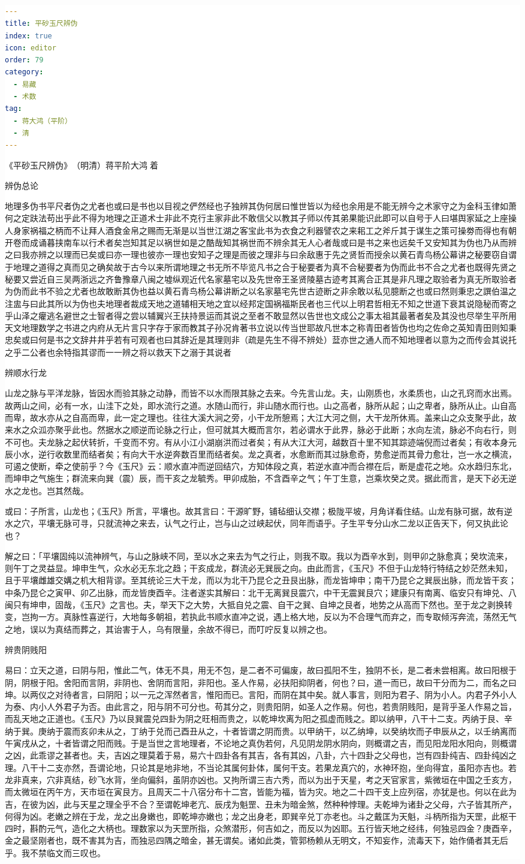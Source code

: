 ```yaml
---
title: 平砂玉尺辨伪
index: true
icon: editor
order: 79
category:
  - 易藏
  - 术数
tag:
  - 蒋大鸿（平阶）
  - 清
---
```


《平砂玉尺辨伪》　（明清）蒋平阶大鸿 着  

辨伪总论  

地理多伪书平尺者伪之尤者也或曰是书也以目视之俨然经也子独辨其伪何居曰惟世皆以为经也余用是不能无辨今之术家守之为金科玉律如萧何之定趺法苟出乎此不得为地理之正道术士非此不克行主家非此不敢信父以教其子师以传其弟果能识此即可以自号于人曰堪舆家延之上座操人身家祸福之柄而不让拜人酒食金帛之赐而无渐是以当世江湖之客宝此书为衣食之利器譬农之来耜工之斧斤其于谋生之策可操劵而得也有朝开卷而成诵暮挟南车以行术者矣岂知其足以祸世如是之酷哉知其祸世而不辨余其无人心者哉或曰是书之来也远矣千又安知其为伪也乃从而辨之曰我亦辨之以理而已矣或曰亦一理也彼亦一理也安知子之理是而彼之理非与曰余敌惠于先之贤哲而授余以黄石青鸟杨公幕讲之秘要窃自谓于地理之道得之真而见之确矣故于古今以来所谓地理之书无所不毕览凡书之合于秘要者为真不合秘要者为伪而此书不合之尤者也既得先贤之秘要又尝近自三吴两浙远之齐鲁豫章八闽之墟纵观近代名家墓宅以及先世帝王圣贤陵墓古迹考其离合正其是非凡理之取验者为真无所取验者为伪而此书不验之尤者也故敢断其伪也益以黄石青鸟杨公幕讲断之以名家墓宅先世古迹断之非余敢以私见臆断之也或曰然则秉忠之譔伯温之注盅与曰此其所以为伪也夫地理者裁成天地之道辅相天地之宜以经邦定国祸福斯民者也三代以上明君哲相无不知之世道下衰其说隐秘而寄之乎山泽之癯逃名避世之士智者得之尝以辅翼兴王扶持景运而其说之至者不敢显然以告世也文成公之事太祖其最著者矣及其没也尽举生平所用天文地理数学之书进之内府从无片言只字存于家而教其子孙况肯著书立说以传当世耶故凡世本之称青田者皆伪也均之佐命之英知青田则知秉忠矣或曰何是书之文辞井井乎若有可观者也曰其辞近是其理则非（疏是先生不得不辨处）葐亦世之通人而不知地理者以意为之而传会其说托之乎二公者也余特指其谬而一一辨之将以救天下之溺于其说者  

辨顺水行龙  

山龙之脉与平洋龙脉，皆因水而验其脉之动静，而皆不以水而限其脉之去来。今先言山龙。夫，山刚质也，水柔质也，山之孔窍而水出焉。故两山之间，必有一水，山洼下之处，即水流行之道。水随山而行，非山随水而行也。山之高者，脉所从起；山之卑者，脉所从止。山自高而卑，故水亦从之自高而卑，此一定之理也。往往大溪大涧之旁，小干龙所憩焉；大江大河之侧，大干龙所休焉。盖来山之众支聚乎此，故来水之众泒亦聚乎此也。然据水之顺逆而论脉之行止，但可就其大概而言尔，若必谓水于此界，脉必于此断；水向左流，脉必不向右行，则不可也。夫龙脉之起伏转折，千变而不穷。有从小江小湖崩洪而过者矣；有从大江大河，越数百十里不知其踪迹端倪而过者矣；有收本身元辰小水，逆行收数里而结者矣；有向大干水逆奔数百里而结者矣。龙之真者，水愈断而其过脉愈奇，势愈逆而其骨力愈壮，岂一水之横流，可遏之使断，牵之使前乎？今《玉尺》云：顺水直冲而逆回结穴，方知体段之真，若逆水直冲而合襟在后，断是虚花之地。众水趋归东北，而坤申之气施生；群流来向巽（震）辰，而干亥之龙毓秀。甲卯成胎，不含酉辛之气；午丁生意，岂乘坎癸之灵。据此而言，是天下必无逆水之龙也。岂其然哉。  

或曰：子所言，山龙也；《玉尺》所言，平壤也。故其言曰：干源旷野，铺毡细认交襟；极陇平坡，月角详看住结。山龙有脉可据，故有逆水之穴，平壤无脉可寻，只就流神之来去，认气之行止，岂与山之过峡起伏，同年而语乎。子生平专分山水二龙以正告天下，何又执此论也？  

解之曰：「平壤固纯以流神辨气，与山之脉峡不同，至以水之来去为气之行止，则我不取。我以为酉辛水到，则甲卯之脉愈真；癸坎流来，则午丁之灵益显。坤申生气，众水必无东北之趋；干亥成龙，群流必无巽辰之向。由此而言，《玉尺》不但于山龙特行特结之妙茫然未知，且于平壤雌雄交媾之机大相背谬。至其统论三大干龙，而以为北干乃昆仑之丑艮出脉，而龙皆坤申；南干乃昆仑之巽辰出脉，而龙皆干亥；中条乃昆仑之寅甲、卯乙出脉，而龙皆庚酉辛。注者遂实其解曰：北干无离巽艮震穴，中干无震巽艮穴；建康只有南离、临安只有坤兑、八闽只有坤申，固哉，《玉尺》之言也。夫，举天下之大势，大抵自兑之震、自干之巽、自坤之艮者，地势之从高而下然也。至于龙之剥换转变，岂拘一方。真脉性喜逆行，大地每多朝祖，若执此书顺水直冲之说，遇上格大地，反以为不合理气而弃之，而专取倾泻奔流，荡然无气之地，误以为真结而葬之，其诒害于人，乌有限量，余故不得已，而叮咛反复以辨之也。  

辨贵阴贱阳  

易曰：立天之道，曰阴与阳，惟此二气，体无不具，用无不包，是二者不可偏废，故曰孤阳不生，独阴不长，是二者未尝相离。故曰阳根于阴，阴根于阳。舍阳而言阴，非阴也、舍阴而言阳，非阳也。圣人作易，必扶阳抑阴者，何也？曰，道一而已，故曰干分而为二，而名之曰坤。以两仪之对待者言，曰阴阳；以一元之浑然者言，惟阳而已。言阳，而阴在其中矣。就人事言，则阳为君子、阴为小人。内君子外小人为泰、内小人外君子为否。由此言之，阳与阴不可分也。苟其分之，则贵阳阴，如圣人之作易。何也，若贵阴贱阳，是背乎圣人作易之旨，而乱天地之正道也。《玉尺》乃以艮巽震兑四卦为阴之旺相而贵之，以乾坤坎离为阳之孤虚而贱之。即以纳甲，八干十二支。丙纳于艮、辛纳于巽。庚纳于震而亥卯未从之，丁纳于兑而己酉丑从之，十者皆谓之阴而贵。以甲纳干，以乙纳坤，以癸纳坎而子申辰从之，以壬纳离而午寅戌从之，十者皆谓之阳而贱。于是当世之言地理者，不论地之真伪若何，凡见阴龙阴水阴向，则概谓之吉，而见阳龙阳水阳向，则概谓之凶，此乖谬之甚者也。夫，吉凶之理莫着于易，易六十四卦各有其吉，各有其凶，八卦，六十四卦之父母也，岂有四卦纯吉、四卦纯凶之理。八干十二支亦然，吾谓论地，只论其是地非地，不当论其属何卦体，属何干支。若果龙真穴的，水神环抱，坐向得宜，虽阳亦吉也。若龙非真来，穴非真结，砂飞水背，坐向偏斜，虽阴亦凶也。又拘所谓三吉六秀，而以为出于天星，考之天官家言，紫微垣在中国之壬亥方，而太微垣在丙午方，天市垣在寅艮方。且周天二十八宿分布十二宫，皆能为福，皆为灾。地之二十四干支上应列宿，亦犹是也。何以在此为吉，在彼为凶，此与天星之理全乎不合？至谓乾坤老亢、辰戌为魁罡、丑未为暗金煞，然种种悖理。夫乾坤为诸卦之父母，六子皆其所产，何得为凶。老嫩之辨在于龙，龙之出身嫩也，即乾坤亦嫩也；龙之出身老，即巽辛兑丁亦老也。斗之戴匡为天魁，斗柄所指为天罡，此枢干四时，斟酌元气，造化之大柄也。理数家以为天罡所指，众煞潜形，何吉如之，而反以为凶耶。五行皆天地之经纬，何独忌四金？庚酉辛，金之最坚刚者也，既不害其为吉，而独忌四隅之暗金，甚无谓矣。诸如此类，管郭杨赖从无明文，不知妄作，流毒天下，始作俑者其无后乎。我不禁临文而三叹也。  

